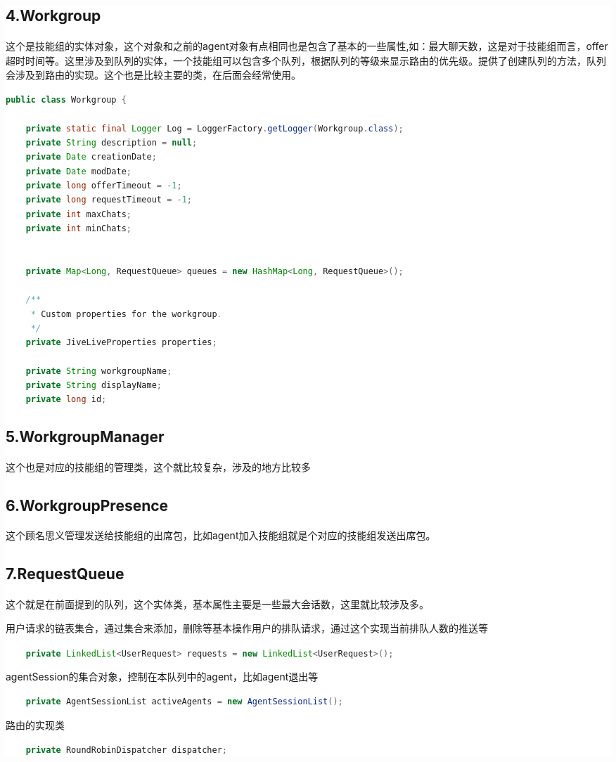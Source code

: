 ## 4.Workgroup
这个是技能组的实体对象，这个对象和之前的agent对象有点相同也是包含了基本的一些属性,如：最大聊天数，这是对于技能组而言，offer超时时间等。这里涉及到队列的实体，一个技能组可以包含多个队列，根据队列的等级来显示路由的优先级。提供了创建队列的方法，队列会涉及到路由的实现。这个也是比较主要的类，在后面会经常使用。

```java
public class Workgroup {  
  
    private static final Logger Log = LoggerFactory.getLogger(Workgroup.class);  
    private String description = null;  
    private Date creationDate;  
    private Date modDate;  
    private long offerTimeout = -1;  
    private long requestTimeout = -1;  
    private int maxChats;  
    private int minChats;  
  
  
    private Map<Long, RequestQueue> queues = new HashMap<Long, RequestQueue>();  
  
    /** 
     * Custom properties for the workgroup. 
     */  
    private JiveLiveProperties properties;  
  
    private String workgroupName;  
    private String displayName;  
    private long id;  
```


## 5.WorkgroupManager
这个也是对应的技能组的管理类，这个就比较复杂，涉及的地方比较多

## 6.WorkgroupPresence
这个顾名思义管理发送给技能组的出席包，比如agent加入技能组就是个对应的技能组发送出席包。

## 7.RequestQueue
这个就是在前面提到的队列，这个实体类，基本属性主要是一些最大会话数，这里就比较涉及多。

用户请求的链表集合，通过集合来添加，删除等基本操作用户的排队请求，通过这个实现当前排队人数的推送等

```java
    private LinkedList<UserRequest> requests = new LinkedList<UserRequest>();  
```

agentSession的集合对象，控制在本队列中的agent，比如agent退出等

```java
	private AgentSessionList activeAgents = new AgentSessionList(); 
```

路由的实现类
```java
	private RoundRobinDispatcher dispatcher;  
```
